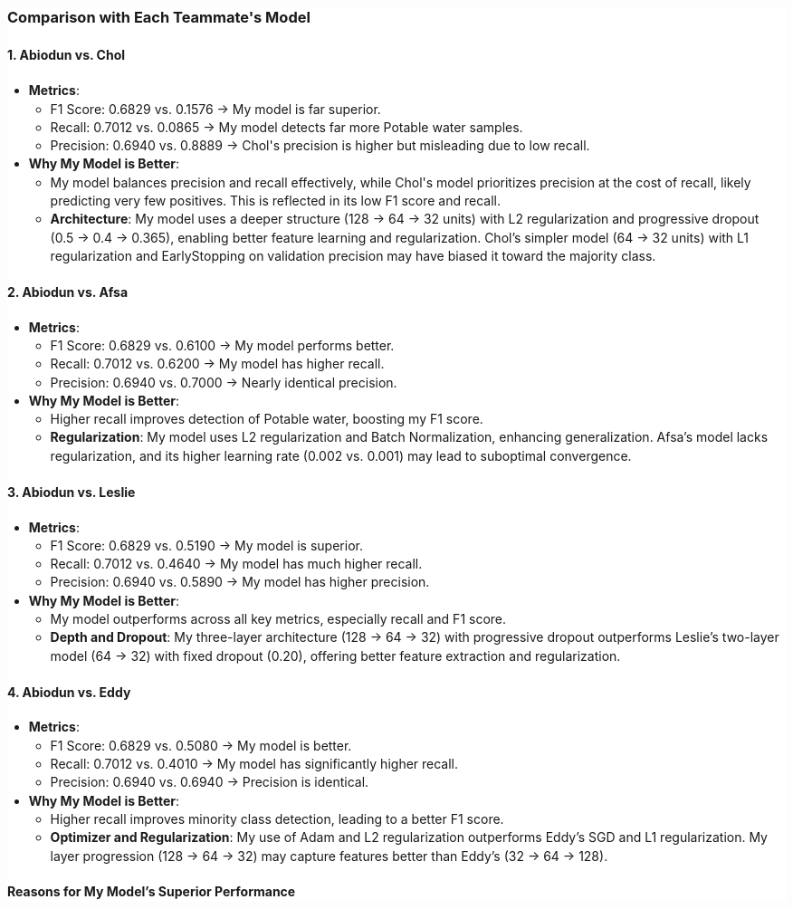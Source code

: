 ### Comparison with Each Teammate's Model

#### 1. Abiodun vs. Chol
- **Metrics**:
  - F1 Score: 0.6829 vs. 0.1576 → My model is far superior.
  - Recall: 0.7012 vs. 0.0865 → My model detects far more Potable water samples.
  - Precision: 0.6940 vs. 0.8889 → Chol's precision is higher but misleading due to low recall.
- **Why My Model is Better**:
  - My model balances precision and recall effectively, while Chol's model prioritizes precision at the cost of recall, likely predicting very few positives. This is reflected in its low F1 score and recall.
  - **Architecture**: My model uses a deeper structure (128 → 64 → 32 units) with L2 regularization and progressive dropout (0.5 → 0.4 → 0.365), enabling better feature learning and regularization. Chol’s simpler model (64 → 32 units) with L1 regularization and EarlyStopping on validation precision may have biased it toward the majority class.

#### 2. Abiodun vs. Afsa
- **Metrics**:
  - F1 Score: 0.6829 vs. 0.6100 → My model performs better.
  - Recall: 0.7012 vs. 0.6200 → My model has higher recall.
  - Precision: 0.6940 vs. 0.7000 → Nearly identical precision.
- **Why My Model is Better**:
  - Higher recall improves detection of Potable water, boosting my F1 score.
  - **Regularization**: My model uses L2 regularization and Batch Normalization, enhancing generalization. Afsa’s model lacks regularization, and its higher learning rate (0.002 vs. 0.001) may lead to suboptimal convergence.

#### 3. Abiodun vs. Leslie
- **Metrics**:
  - F1 Score: 0.6829 vs. 0.5190 → My model is superior.
  - Recall: 0.7012 vs. 0.4640 → My model has much higher recall.
  - Precision: 0.6940 vs. 0.5890 → My model has higher precision.
- **Why My Model is Better**:
  - My model outperforms across all key metrics, especially recall and F1 score.
  - **Depth and Dropout**: My three-layer architecture (128 → 64 → 32) with progressive dropout outperforms Leslie’s two-layer model (64 → 32) with fixed dropout (0.20), offering better feature extraction and regularization.

#### 4. Abiodun vs. Eddy
- **Metrics**:
  - F1 Score: 0.6829 vs. 0.5080 → My model is better.
  - Recall: 0.7012 vs. 0.4010 → My model has significantly higher recall.
  - Precision: 0.6940 vs. 0.6940 → Precision is identical.
- **Why My Model is Better**:
  - Higher recall improves minority class detection, leading to a better F1 score.
  - **Optimizer and Regularization**: My use of Adam and L2 regularization outperforms Eddy’s SGD and L1 regularization. My layer progression (128 → 64 → 32) may capture features better than Eddy’s (32 → 64 → 128).

#### Reasons for My Model’s Superior Performance
